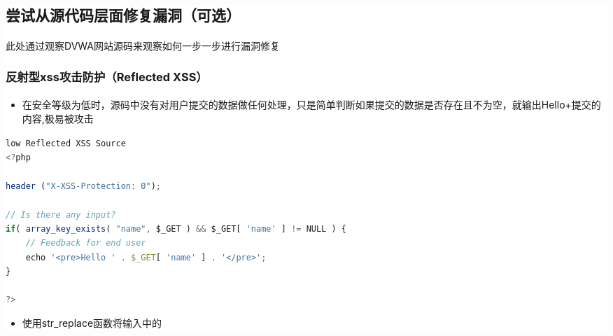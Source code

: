 ## 尝试从源代码层面修复漏洞（可选）

此处通过观察DVWA网站源码来观察如何一步一步进行漏洞修复

### 反射型xss攻击防护（Reflected XSS）

* 在安全等级为低时，源码中没有对用户提交的数据做任何处理，只是简单判断如果提交的数据是否存在且不为空，就输出Hello+提交的内容,极易被攻击

```js
low Reflected XSS Source
<?php

header ("X-XSS-Protection: 0");

// Is there any input?
if( array_key_exists( "name", $_GET ) && $_GET[ 'name' ] != NULL ) {
    // Feedback for end user
    echo '<pre>Hello ' . $_GET[ 'name' ] . '</pre>';
}

?>
```

* 使用str_replace函数将输入中的<script>替换成空，把script脚本当做字符串来处理，但仍可以将将<script>可以写成<Script>，大小写混淆绕过

例如

```js
<Script>alert(‘xss’)</script>
```

或者嵌入绕过，可以将script嵌入到<script>中

`<scr<script>ipt>`

```js
<scr<script>ipt>alert('XSS1')</script> 
```

```js
Medium Reflected XSS Source
<?php

header ("X-XSS-Protection: 0");

// Is there any input?
if( array_key_exists( "name", $_GET ) && $_GET[ 'name' ] != NULL ) {
    // Get input
    $name = str_replace( '<script>', '', $_GET[ 'name' ] );

    // Feedback for end user
    echo "<pre>Hello ${name}</pre>";
}

?>
```
